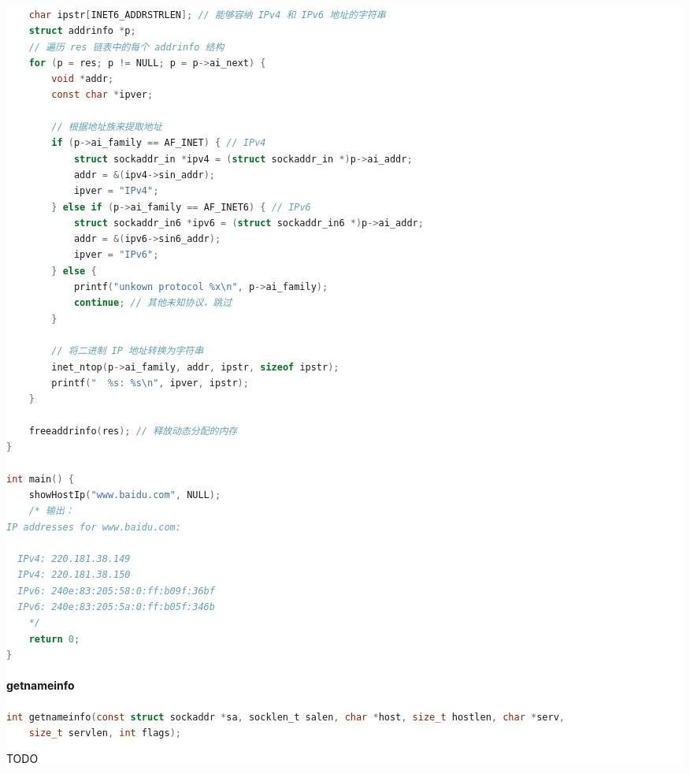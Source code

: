 ```c
    char ipstr[INET6_ADDRSTRLEN]; // 能够容纳 IPv4 和 IPv6 地址的字符串
    struct addrinfo *p;
    // 遍历 res 链表中的每个 addrinfo 结构
    for (p = res; p != NULL; p = p->ai_next) {
        void *addr;
        const char *ipver;

        // 根据地址族来提取地址
        if (p->ai_family == AF_INET) { // IPv4
            struct sockaddr_in *ipv4 = (struct sockaddr_in *)p->ai_addr;
            addr = &(ipv4->sin_addr);
            ipver = "IPv4";
        } else if (p->ai_family == AF_INET6) { // IPv6
            struct sockaddr_in6 *ipv6 = (struct sockaddr_in6 *)p->ai_addr;
            addr = &(ipv6->sin6_addr);
            ipver = "IPv6";
        } else {
            printf("unkown protocol %x\n", p->ai_family);
            continue; // 其他未知协议，跳过
        }

        // 将二进制 IP 地址转换为字符串
        inet_ntop(p->ai_family, addr, ipstr, sizeof ipstr);
        printf("  %s: %s\n", ipver, ipstr);
    }

    freeaddrinfo(res); // 释放动态分配的内存
}

int main() {
    showHostIp("www.baidu.com", NULL);
    /* 输出：
IP addresses for www.baidu.com:

  IPv4: 220.181.38.149
  IPv4: 220.181.38.150
  IPv6: 240e:83:205:58:0:ff:b09f:36bf
  IPv6: 240e:83:205:5a:0:ff:b05f:346b
    */
    return 0;
}
```


#### getnameinfo

```c title="netdb.h"
int getnameinfo(const struct sockaddr *sa, socklen_t salen, char *host, size_t hostlen, char *serv,
    size_t servlen, int flags);
```

TODO

